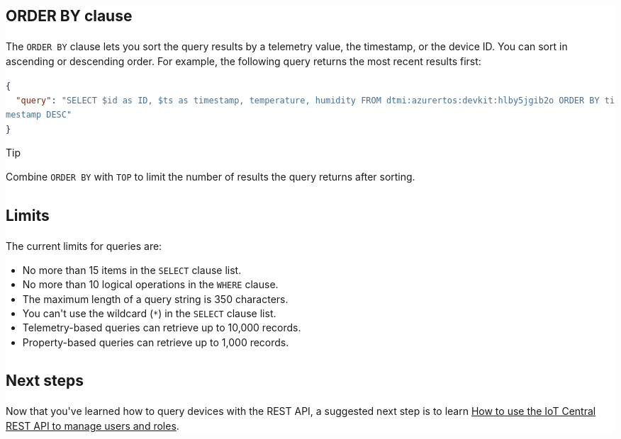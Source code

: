 ## ORDER BY clause

The `ORDER BY` clause lets you sort the query results by a telemetry value, the timestamp, or the device ID. You can sort in ascending or descending order. For example, the following query returns the most recent results first:

```json
{
  "query": "SELECT $id as ID, $ts as timestamp, temperature, humidity FROM dtmi:azurertos:devkit:hlby5jgib2o ORDER BY timestamp DESC"
}
```

> [!TIP]
> Combine `ORDER BY` with `TOP` to limit the number of results the query returns after sorting.

## Limits

The current limits for queries are:

- No more than 15 items in the `SELECT` clause list.
- No more than 10 logical operations in the `WHERE` clause.
- The maximum length of a query string is 350 characters.
- You can't use the wildcard (`*`) in the `SELECT` clause list.
- Telemetry-based queries can retrieve up to 10,000 records.
- Property-based queries can retrieve up to 1,000 records.

## Next steps

Now that you've learned how to query devices with the REST API, a suggested next step is to learn [How to use the IoT Central REST API to manage users and roles](howto-manage-users-roles-with-rest-api.md).
